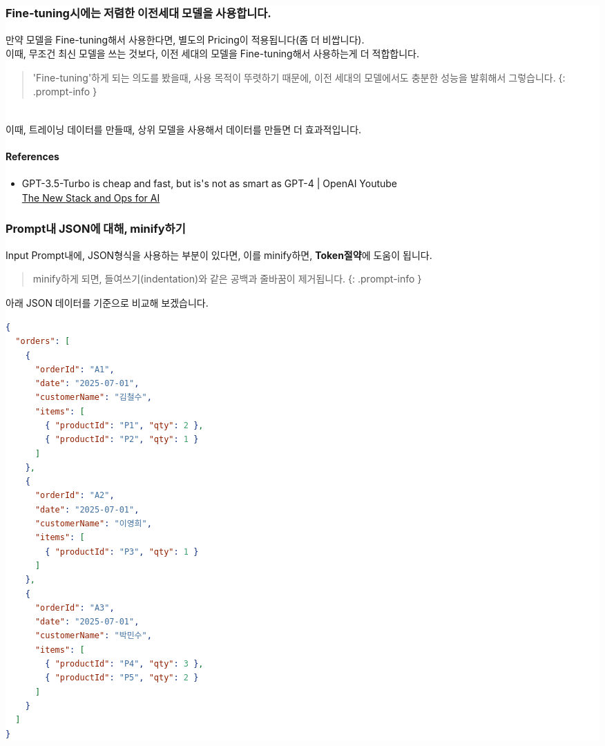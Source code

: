 ### Fine-tuning시에는 저렴한 이전세대 모델을 사용합니다.

만약 모델을 Fine-tuning해서 사용한다면, 별도의 Pricing이 적용됩니다(좀 더 비쌉니다).  
이때, 무조건 최신 모델을 쓰는 것보다, 이전 세대의 모델을 Fine-tuning해서 사용하는게 더 적합합니다.

> 'Fine-tuning'하게 되는 의도를 봤을때, 사용 목적이 뚜렷하기 때문에, 이전 세대의 모델에서도 충분한 성능을 발휘해서 그렇습니다.
{: .prompt-info }

<br>
이때, 트레이닝 데이터를 만들때, 상위 모델을 사용해서 데이터를 만들면 더 효과적입니다.

#### References

- GPT-3.5-Turbo is cheap and fast, but is's not as smart as GPT-4 | OpenAI Youtube  
  [The New Stack and Ops for AI](https://www.youtube.com/watch?v=XGJNo8TpuVA&t=1685s)


### Prompt내 JSON에 대해, minify하기

Input Prompt내에, JSON형식을 사용하는 부분이 있다면, 이를 minify하면, **Token절약**에 도움이 됩니다.  

> minify하게 되면, 들여쓰기(indentation)와 같은 공백과 줄바꿈이 제거됩니다.
{: .prompt-info }

아래 JSON 데이터를 기준으로 비교해 보겠습니다.  
```json
{
  "orders": [
    {
      "orderId": "A1",
      "date": "2025-07-01",
      "customerName": "김철수",
      "items": [
        { "productId": "P1", "qty": 2 },
        { "productId": "P2", "qty": 1 }
      ]
    },
    {
      "orderId": "A2",
      "date": "2025-07-01",
      "customerName": "이영희",
      "items": [
        { "productId": "P3", "qty": 1 }
      ]
    },
    {
      "orderId": "A3",
      "date": "2025-07-01",
      "customerName": "박민수",
      "items": [
        { "productId": "P4", "qty": 3 },
        { "productId": "P5", "qty": 2 }
      ]
    }
  ]
}
```
